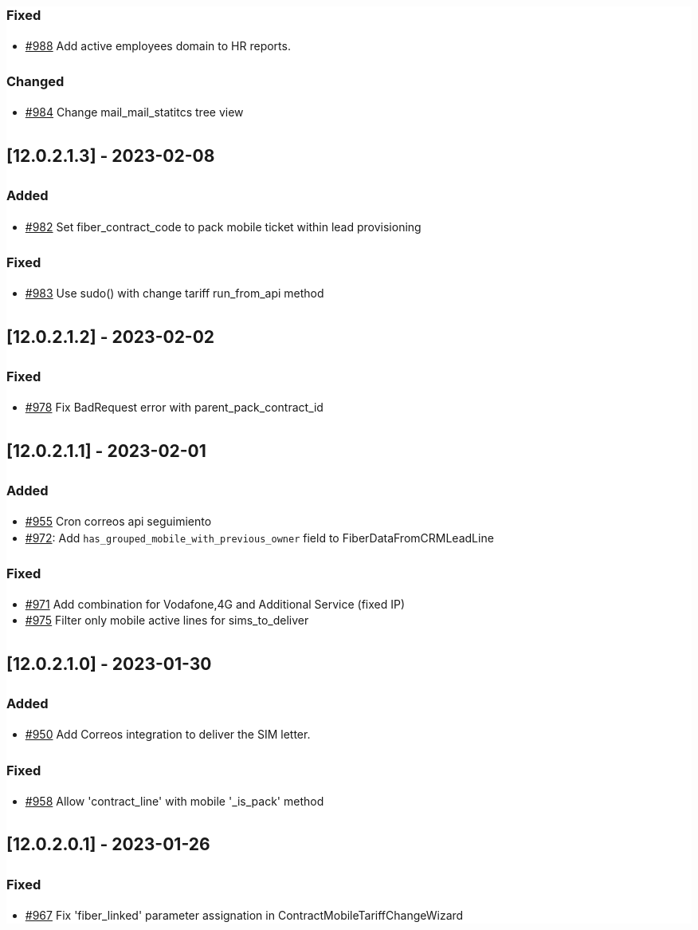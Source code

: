 ### Fixed
- [#988](https://git.coopdevs.org/coopdevs/som-connexio/odoo-somconnexio/-/merge_requests/988) Add active employees domain to HR reports.

### Changed
- [#984](https://git.coopdevs.org/coopdevs/som-connexio/odoo-somconnexio/-/merge_requests/984) Change mail_mail_statitcs tree view

## [12.0.2.1.3] - 2023-02-08
### Added
- [#982](https://git.coopdevs.org/coopdevs/som-connexio/odoo-somconnexio/-/merge_requests/982) Set fiber_contract_code to pack mobile ticket within lead provisioning
### Fixed
- [#983](https://git.coopdevs.org/coopdevs/som-connexio/odoo-somconnexio/-/merge_requests/983) Use sudo() with change tariff run_from_api method

## [12.0.2.1.2] - 2023-02-02
### Fixed
- [#978](https://git.coopdevs.org/coopdevs/som-connexio/odoo-somconnexio/-/merge_requests/978) Fix BadRequest error with parent_pack_contract_id

## [12.0.2.1.1] - 2023-02-01
### Added
- [#955](https://git.coopdevs.org/coopdevs/som-connexio/odoo-somconnexio/-/merge_requests/955) Cron correos api seguimiento
- [#972](https://git.coopdevs.org/coopdevs/som-connexio/odoo-somconnexio/-/merge_requests/972): Add `has_grouped_mobile_with_previous_owner` field to FiberDataFromCRMLeadLine

### Fixed
- [#971](https://git.coopdevs.org/coopdevs/som-connexio/odoo-somconnexio/-/merge_requests/971) Add combination for Vodafone,4G and Additional Service (fixed IP)
- [#975](https://git.coopdevs.org/coopdevs/som-connexio/odoo-somconnexio/-/merge_requests/975) Filter only mobile active lines for sims_to_deliver

## [12.0.2.1.0] - 2023-01-30
### Added
- [#950](https://git.coopdevs.org/coopdevs/som-connexio/odoo-somconnexio/-/merge_requests/950) Add Correos integration to deliver the SIM letter.

### Fixed
- [#958](https://git.coopdevs.org/coopdevs/som-connexio/odoo-somconnexio/-/merge_requests/958) Allow 'contract_line' with mobile '_is_pack' method

## [12.0.2.0.1] - 2023-01-26
### Fixed
- [#967](https://git.coopdevs.org/coopdevs/som-connexio/odoo-somconnexio/-/merge_requests/967) Fix 'fiber_linked' parameter assignation in ContractMobileTariffChangeWizard
